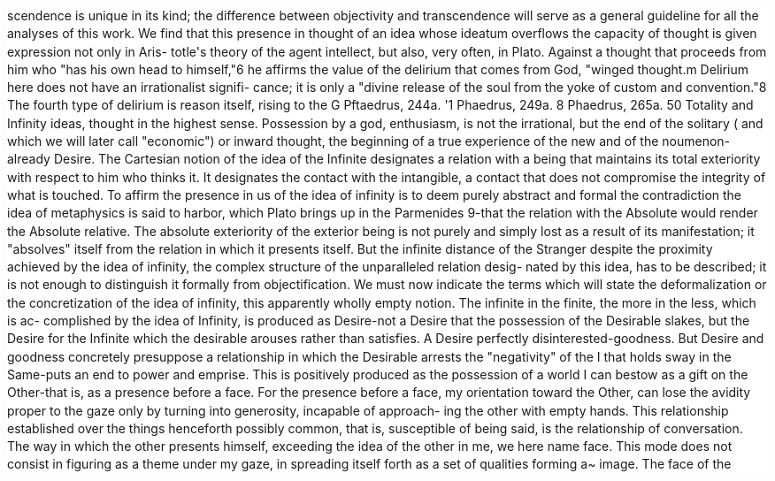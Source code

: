 scendence is unique in its kind; the difference between objectivity and
transcendence will serve as a general guideline for all the analyses of this
work. We find that this presence in thought of an idea whose ideatum
overflows the capacity of thought is given expression not only in Aris-
totle's theory of the agent intellect, but also, very often, in Plato.
Against a thought that proceeds from him who "has his own head to
himself,"6 he affirms the value of the delirium that comes from God,
"winged thought.m Delirium here does not have an irrationalist signifi-
cance; it is only a "divine release of the soul from the yoke of custom and
convention."8 The fourth type of delirium is reason itself, rising to the
G Pftaedrus, 244a.
'1 Phaedrus, 249a.
8 Phaedrus, 265a.
50                             Totality and Infinity
ideas, thought in the highest sense. Possession by a god, enthusiasm, is
not the irrational, but the end of the solitary ( and which we will later
call "economic") or inward thought, the beginning of a true experience
of the new and of the noumenon-already Desire.
The Cartesian notion of the idea of the Infinite designates a relation
with a being that maintains its total exteriority with respect to him who
thinks it. It designates the contact with the intangible, a contact that
does not compromise the integrity of what is touched. To affirm the
presence in us of the idea of infinity is to deem purely abstract and formal
the contradiction the idea of metaphysics is said to harbor, which Plato
brings up in the Parmenides 9-that the relation with the Absolute would
render the Absolute relative. The absolute exteriority of the exterior
being is not purely and simply lost as a result of its manifestation; it
"absolves" itself from the relation in which it presents itself. But the
infinite distance of the Stranger despite the proximity achieved by the
idea of infinity, the complex structure of the unparalleled relation desig-
nated by this idea, has to be described; it is not enough to distinguish
it formally from objectification.
We must now indicate the terms which will state the deformalization
or the concretization of the idea of infinity, this apparently wholly empty
notion. The infinite in the finite, the more in the less, which is ac-
complished by the idea of Infinity, is produced as Desire-not a Desire
that the possession of the Desirable slakes, but the Desire for the
Infinite which the desirable arouses rather than satisfies. A Desire
perfectly disinterested-goodness. But Desire and goodness concretely
presuppose a relationship in which the Desirable arrests the "negativity"
of the I that holds sway in the Same-puts an end to power and emprise.
This is positively produced as the possession of a world I can bestow as a
gift on the Other-that is, as a presence before a face. For the presence
before a face, my orientation toward the Other, can lose the avidity
proper to the gaze only by turning into generosity, incapable of approach-
ing the other with empty hands. This relationship established over the
things henceforth possibly common, that is, susceptible of being said, is
the relationship of conversation. The way in which the other presents
himself, exceeding the idea of the other in me, we here name face. This
mode does not consist in figuring as a theme under my gaze, in spreading
itself forth as a set of qualities forming a~ image. The face of the
